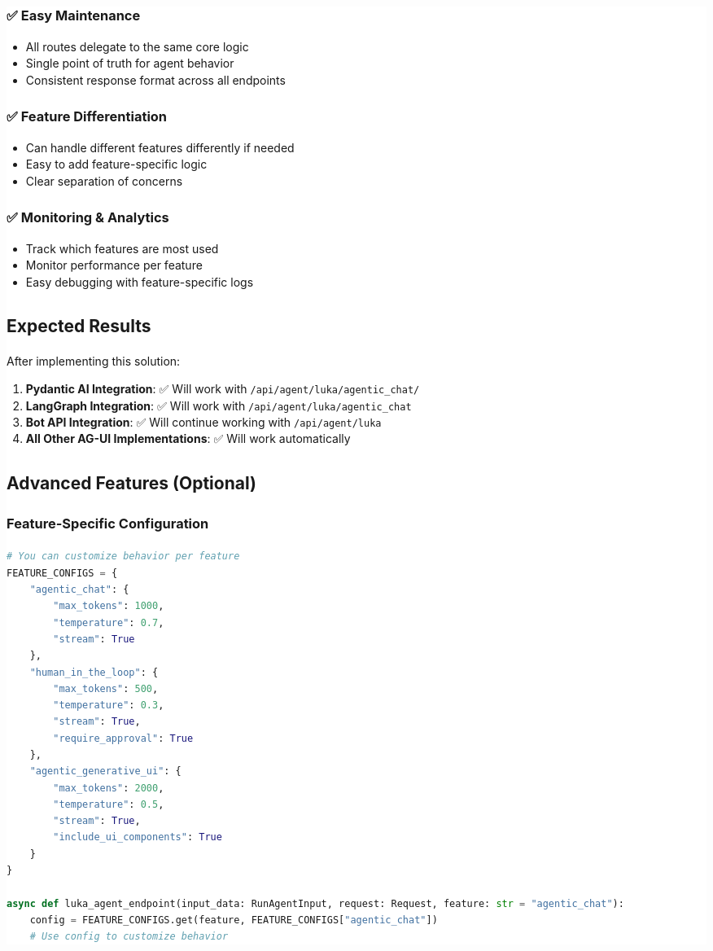 ### ✅ **Easy Maintenance**
- All routes delegate to the same core logic
- Single point of truth for agent behavior
- Consistent response format across all endpoints

### ✅ **Feature Differentiation**
- Can handle different features differently if needed
- Easy to add feature-specific logic
- Clear separation of concerns

### ✅ **Monitoring & Analytics**
- Track which features are most used
- Monitor performance per feature
- Easy debugging with feature-specific logs

## Expected Results

After implementing this solution:

1. **Pydantic AI Integration**: ✅ Will work with `/api/agent/luka/agentic_chat/`
2. **LangGraph Integration**: ✅ Will work with `/api/agent/luka/agentic_chat`
3. **Bot API Integration**: ✅ Will continue working with `/api/agent/luka`
4. **All Other AG-UI Implementations**: ✅ Will work automatically

## Advanced Features (Optional)

### Feature-Specific Configuration

```python
# You can customize behavior per feature
FEATURE_CONFIGS = {
    "agentic_chat": {
        "max_tokens": 1000,
        "temperature": 0.7,
        "stream": True
    },
    "human_in_the_loop": {
        "max_tokens": 500,
        "temperature": 0.3,
        "stream": True,
        "require_approval": True
    },
    "agentic_generative_ui": {
        "max_tokens": 2000,
        "temperature": 0.5,
        "stream": True,
        "include_ui_components": True
    }
}

async def luka_agent_endpoint(input_data: RunAgentInput, request: Request, feature: str = "agentic_chat"):
    config = FEATURE_CONFIGS.get(feature, FEATURE_CONFIGS["agentic_chat"])
    # Use config to customize behavior
```
